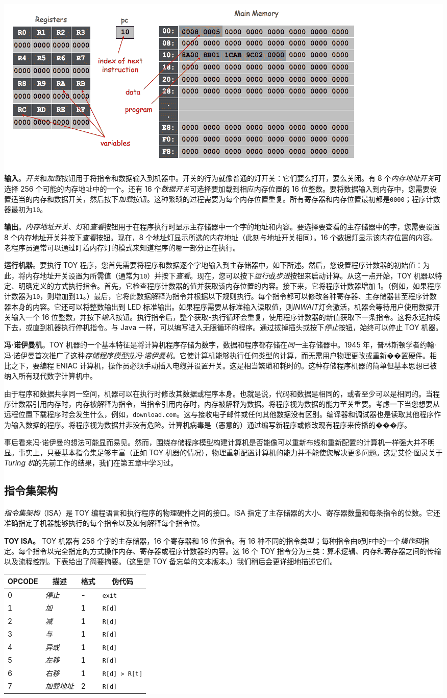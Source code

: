 ![TOY 的核心转储](img/d4f304a5c49fb93a152fdeea79230668.png)

**输入**。*开关*和*加载*按钮用于将指令和数据输入到机器中。开关的行为就像普通的灯开关：它们要么打开，要么关闭。有 8 个*内存地址开关*可选择 256 个可能的内存地址中的一个。还有 16 个*数据开关*可选择要加载到相应内存位置的 16 位整数。要将数据输入到内存中，您需要设置适当的内存和数据开关，然后按下*加载*按钮。这种繁琐的过程需要为每个内存位置重复。所有寄存器和内存位置最初都是`0000`；程序计数器最初为`10`。

**输出**。*内存地址开关*、*灯*和*查看*按钮用于在程序执行时显示主存储器中一个字的地址和内容。要选择要查看的主存储器中的字，您需要设置 8 个内存地址开关并按下*查看*按钮。现在，8 个地址灯显示所选的内存地址（此刻与地址开关相同）。16 个数据灯显示该内存位置的内容。老程序员通常可以通过盯着内存灯的模式来知道程序的哪一部分正在执行。

**运行机器**。要执行 TOY 程序，您首先需要将程序和数据逐个字地输入到主存储器中，如下所述。然后，您设置程序计数器的初始值：为此，将内存地址开关设置为所需值（通常为`10`）并按下*查看*。现在，您可以按下*运行*或*步进*按钮来启动计算。从这一点开始，TOY 机器以特定、明确定义的方式执行指令。首先，它检查程序计数器的值并获取该内存位置的内容。接下来，它将程序计数器增加 1。（例如，如果程序计数器为`10`，则增加到`11`。）最后，它将此数据解释为指令并根据以下规则执行。每个指令都可以修改各种寄存器、主存储器甚至程序计数器本身的内容。它还可以将整数输出到 LED 标准输出。如果程序需要从标准输入读取值，则*INWAIT*灯会激活，机器会等待用户使用数据开关输入一个 16 位整数，并按下*输入*按钮。执行指令后，整个获取-执行循环会重复，使用程序计数器的新值获取下一条指令。这将永远持续下去，或直到机器执行停机指令。与 Java 一样，可以编写进入无限循环的程序。通过拔掉插头或按下*停止*按钮，始终可以停止 TOY 机器。

**冯·诺伊曼机**。TOY 机器的一个基本特征是将计算机程序存储为数字，数据和程序都存储在*同一*主存储器中。1945 年，普林斯顿学者约翰·冯·诺伊曼首次推广了这种*存储程序模型*或*冯·诺伊曼机*。它使计算机能够执行任何类型的计算，而无需用户物理更改或重新��置硬件。相比之下，要编程 ENIAC 计算机，操作员必须手动插入电缆并设置开关。这是相当繁琐和耗时的。这种存储程序机器的简单但基本思想已被纳入所有现代数字计算机中。

由于程序和数据共享同一空间，机器可以在执行时修改其数据或程序本身。也就是说，代码和数据是相同的，或者至少可以是相同的。当程序计数器引用内存时，内存被解释为指令，当指令引用内存时，内存被解释为数据。将程序视为数据的能力至关重要。考虑一下当您想要从远程位置下载程序时会发生什么，例如，`download.com`。这与接收电子邮件或任何其他数据没有区别。编译器和调试器也是读取其他程序作为输入数据的程序。将程序视为数据并非没有危险。计算机病毒是（恶意的）通过编写新程序或修改现有程序来传播的���序。

事后看来冯·诺伊曼的想法可能显而易见。然而，围绕存储程序模型构建计算机是否能像可以重新布线和重新配置的计算机一样强大并不明显。事实上，只要基本指令集足够丰富（正如 TOY 机器的情况），物理重新配置计算机的能力并不能使您解决更多问题。这是艾伦·图灵关于*Turing 机*的先前工作的结果，我们在第五章中学习过。

## 指令集架构

*指令集架构*（ISA）是 TOY 编程语言和执行程序的物理硬件之间的接口。ISA 指定了主存储器的大小、寄存器数量和每条指令的位数。它还准确指定了机器能够执行的每个指令以及如何解释每个指令位。

**TOY ISA。** TOY 机器有 256 个字的主存储器，16 个寄存器和 16 位指令。有 16 种不同的指令类型；每种指令由`0`到`F`中的一个*操作码*指定。每个指令以完全指定的方式操作内存、寄存器或程序计数器的内容。这 16 个 TOY 指令分为三类：算术逻辑、内存和寄存器之间的传输以及流程控制。下表给出了简要摘要。（这里是 TOY 备忘单的文本版本。）我们稍后会更详细地描述它们。

| OPCODE | 描述 | 格式 | 伪代码 |
| --- | --- | --- | --- |
| 0 | *停止* | - | `exit` |
| 1 | *加* | 1 | `R[d]` |
| 2 | *减* | 1 | `R[d]` |
| 3 | *与* | 1 | `R[d]` |
| 4 | *异或* | 1 | `R[d]` |
| 5 | *左移* | 1 | `R[d]` |
| 6 | *右移* | 1 | `R[d] > R[t]` |
| 7 | *加载地址* | 2 | `R[d]` |